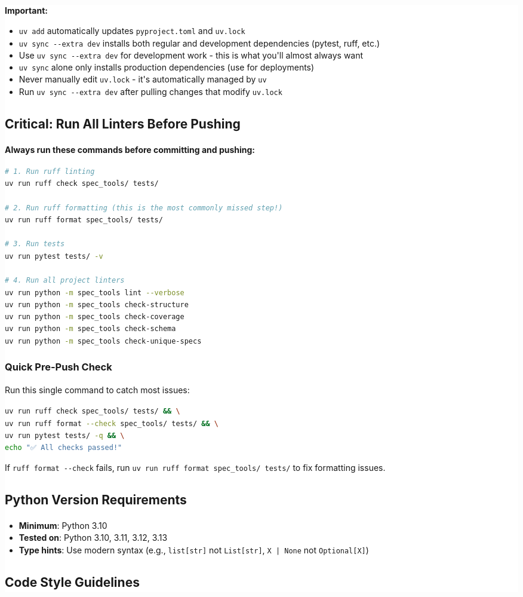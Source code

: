 **Important:**
- `uv add` automatically updates `pyproject.toml` and `uv.lock`
- `uv sync --extra dev` installs both regular and development dependencies (pytest, ruff, etc.)
- Use `uv sync --extra dev` for development work - this is what you'll almost always want
- `uv sync` alone only installs production dependencies (use for deployments)
- Never manually edit `uv.lock` - it's automatically managed by `uv`
- Run `uv sync --extra dev` after pulling changes that modify `uv.lock`

## Critical: Run All Linters Before Pushing

**Always run these commands before committing and pushing:**

```bash
# 1. Run ruff linting
uv run ruff check spec_tools/ tests/

# 2. Run ruff formatting (this is the most commonly missed step!)
uv run ruff format spec_tools/ tests/

# 3. Run tests
uv run pytest tests/ -v

# 4. Run all project linters
uv run python -m spec_tools lint --verbose
uv run python -m spec_tools check-structure
uv run python -m spec_tools check-coverage
uv run python -m spec_tools check-schema
uv run python -m spec_tools check-unique-specs
```

### Quick Pre-Push Check

Run this single command to catch most issues:

```bash
uv run ruff check spec_tools/ tests/ && \
uv run ruff format --check spec_tools/ tests/ && \
uv run pytest tests/ -q && \
echo "✅ All checks passed!"
```

If `ruff format --check` fails, run `uv run ruff format spec_tools/ tests/` to fix formatting issues.

## Python Version Requirements

- **Minimum**: Python 3.10
- **Tested on**: Python 3.10, 3.11, 3.12, 3.13
- **Type hints**: Use modern syntax (e.g., `list[str]` not `List[str]`, `X | None` not `Optional[X]`)

## Code Style Guidelines
